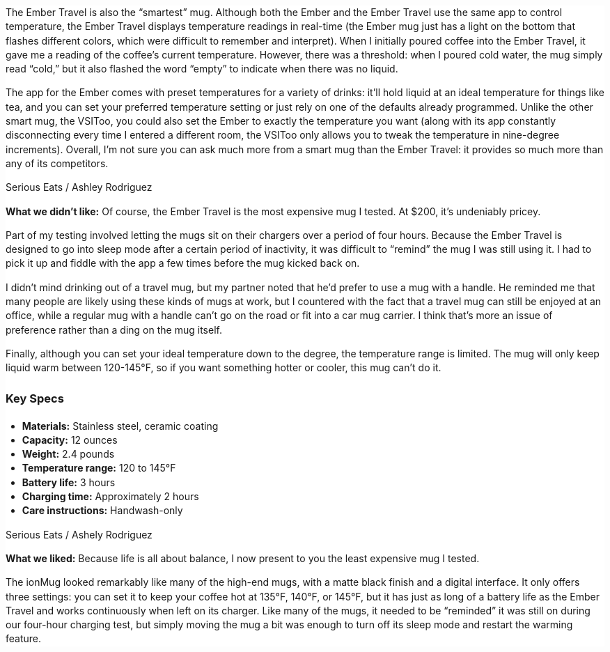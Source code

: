 The Ember Travel is also the “smartest” mug. Although both the Ember and the Ember Travel use the same app to control temperature, the Ember Travel displays temperature readings in real-time (the Ember mug just has a light on the bottom that flashes different colors, which were difficult to remember and interpret). When I initially poured coffee into the Ember Travel, it gave me a reading of the coffee’s current temperature. However, there was a threshold: when I poured cold water, the mug simply read “cold,” but it also flashed the word “empty” to indicate when there was no liquid. 

The app for the Ember comes with preset temperatures for a variety of drinks: it’ll hold liquid at an ideal temperature for things like tea, and you can set your preferred temperature setting or just rely on one of the defaults already programmed. Unlike the other smart mug, the VSIToo, you could also set the Ember to exactly the temperature you want (along with its app constantly disconnecting every time I entered a different room, the VSIToo only allows you to tweak the temperature in nine-degree increments). Overall, I’m not sure you can ask much more from a smart mug than the Ember Travel: it provides so much more than any of its competitors. 

 Serious Eats / Ashley Rodriguez 

**What we didn’t like:** Of course, the Ember Travel is the most expensive mug I tested. At $200, it’s undeniably pricey.

Part of my testing involved letting the mugs sit on their chargers over a period of four hours. Because the Ember Travel is designed to go into sleep mode after a certain period of inactivity, it was difficult to “remind” the mug I was still using it. I had to pick it up and fiddle with the app a few times before the mug kicked back on. 

I didn’t mind drinking out of a travel mug, but my partner noted that he’d prefer to use a mug with a handle. He reminded me that many people are likely using these kinds of mugs at work, but I countered with the fact that a travel mug can still be enjoyed at an office, while a regular mug with a handle can’t go on the road or fit into a car mug carrier. I think that’s more an issue of preference rather than a ding on the mug itself. 

Finally, although you can set your ideal temperature down to the degree, the temperature range is limited. The mug will only keep liquid warm between 120-145°F, so if you want something hotter or cooler, this mug can’t do it.

### Key Specs

*   **Materials:** Stainless steel, ceramic coating
*   **Capacity:** 12 ounces
*   **Weight:** 2.4 pounds
*   **Temperature range:** 120 to 145°F 
*   **Battery life:** 3 hours
*   **Charging time:** Approximately 2 hours
*   **Care instructions:** Handwash-only

 Serious Eats / Ashely Rodriguez 

**What we liked:** Because life is all about balance, I now present to you the least expensive mug I tested. 

The ionMug looked remarkably like many of the high-end mugs, with a matte black finish and a digital interface. It only offers three settings: you can set it to keep your coffee hot at 135°F, 140°F, or 145°F, but it has just as long of a battery life as the Ember Travel and works continuously when left on its charger. Like many of the mugs, it needed to be “reminded” it was still on during our four-hour charging test, but simply moving the mug a bit was enough to turn off its sleep mode and restart the warming feature. 
